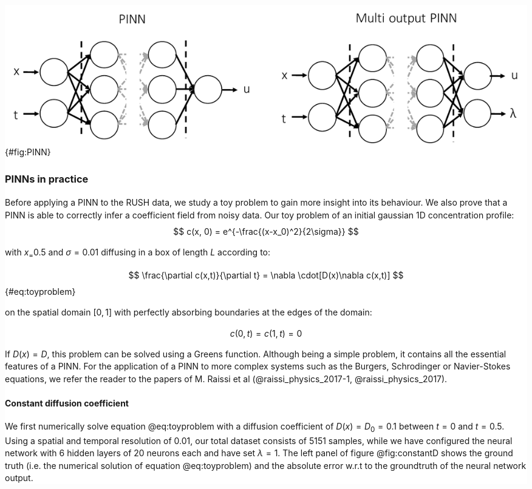 ![**Left panel:** a single output PINN. **Right panel:** A multi-output PINN. The network now also predicts the coefficients values at each data point.](source/figures/pdf/PINN.pdf){#fig:PINN}

### PINNs in practice

Before applying a PINN to the RUSH data, we study a toy problem to gain more insight into its behaviour. We also prove that a PINN is able to correctly infer a coefficient field from noisy data. Our toy problem of an initial gaussian 1D concentration profile:
$$
c(x, 0) = e^{-\frac{(x-x_0)^2}{2\sigma}}
$$

with $x_ = 0.5$ and $\sigma =0.01$ diffusing in a box of length $L$ according to:

$$
\frac{\partial c(x,t)}{\partial t} = \nabla \cdot[D(x)\nabla c(x,t)]
$$ {#eq:toyproblem}

on the spatial domain $[0,1]$ with perfectly absorbing boundaries at the edges of the domain:

$$
c(0,t) = c(1,t) = 0
$$

If $D(x) = D$, this problem can be solved using a Greens function. Although being a simple problem, it contains all the essential features of a PINN. For the application of a PINN to more complex systems such as the Burgers, Schrodinger or Navier-Stokes equations, we refer the reader to the papers of M. Raissi et al (@raissi_physics_2017-1, @raissi_physics_2017). 

#### Constant diffusion coefficient

We first numerically solve equation @eq:toyproblem with a diffusion coefficient of $D(x) = D_0 = 0.1$ between $t=0$ and $t=0.5$. Using a spatial and temporal resolution of 0.01, our total dataset consists of 5151 samples, while we have configured the neural network with 6 hidden layers of 20 neurons each and have set $\lambda=1$. The left panel of figure @fig:constantD shows the ground truth (i.e. the numerical solution of equation @eq:toyproblem) and the absolute error w.r.t to the groundtruth of the neural network output. 
